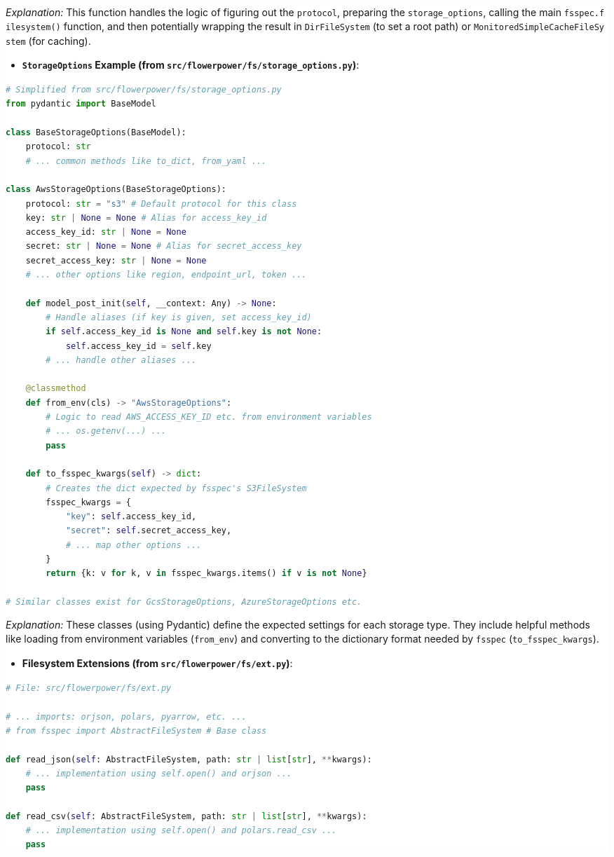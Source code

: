 *Explanation:* This function handles the logic of figuring out the `protocol`, preparing the `storage_options`, calling the main `fsspec.filesystem()` function, and then potentially wrapping the result in `DirFileSystem` (to set a root path) or `MonitoredSimpleCacheFileSystem` (for caching).

*   **`StorageOptions` Example (from `src/flowerpower/fs/storage_options.py`)**:

```python
# Simplified from src/flowerpower/fs/storage_options.py
from pydantic import BaseModel

class BaseStorageOptions(BaseModel):
    protocol: str
    # ... common methods like to_dict, from_yaml ...

class AwsStorageOptions(BaseStorageOptions):
    protocol: str = "s3" # Default protocol for this class
    key: str | None = None # Alias for access_key_id
    access_key_id: str | None = None
    secret: str | None = None # Alias for secret_access_key
    secret_access_key: str | None = None
    # ... other options like region, endpoint_url, token ...

    def model_post_init(self, __context: Any) -> None:
        # Handle aliases (if key is given, set access_key_id)
        if self.access_key_id is None and self.key is not None:
            self.access_key_id = self.key
        # ... handle other aliases ...

    @classmethod
    def from_env(cls) -> "AwsStorageOptions":
        # Logic to read AWS_ACCESS_KEY_ID etc. from environment variables
        # ... os.getenv(...) ...
        pass

    def to_fsspec_kwargs(self) -> dict:
        # Creates the dict expected by fsspec's S3FileSystem
        fsspec_kwargs = {
            "key": self.access_key_id,
            "secret": self.secret_access_key,
            # ... map other options ...
        }
        return {k: v for k, v in fsspec_kwargs.items() if v is not None}

# Similar classes exist for GcsStorageOptions, AzureStorageOptions etc.
```

*Explanation:* These classes (using Pydantic) define the expected settings for each storage type. They include helpful methods like loading from environment variables (`from_env`) and converting to the dictionary format needed by `fsspec` (`to_fsspec_kwargs`).

*   **Filesystem Extensions (from `src/flowerpower/fs/ext.py`)**:

```python
# File: src/flowerpower/fs/ext.py

# ... imports: orjson, polars, pyarrow, etc. ...
# from fsspec import AbstractFileSystem # Base class

def read_json(self: AbstractFileSystem, path: str | list[str], **kwargs):
    # ... implementation using self.open() and orjson ...
    pass

def read_csv(self: AbstractFileSystem, path: str | list[str], **kwargs):
    # ... implementation using self.open() and polars.read_csv ...
    pass

```